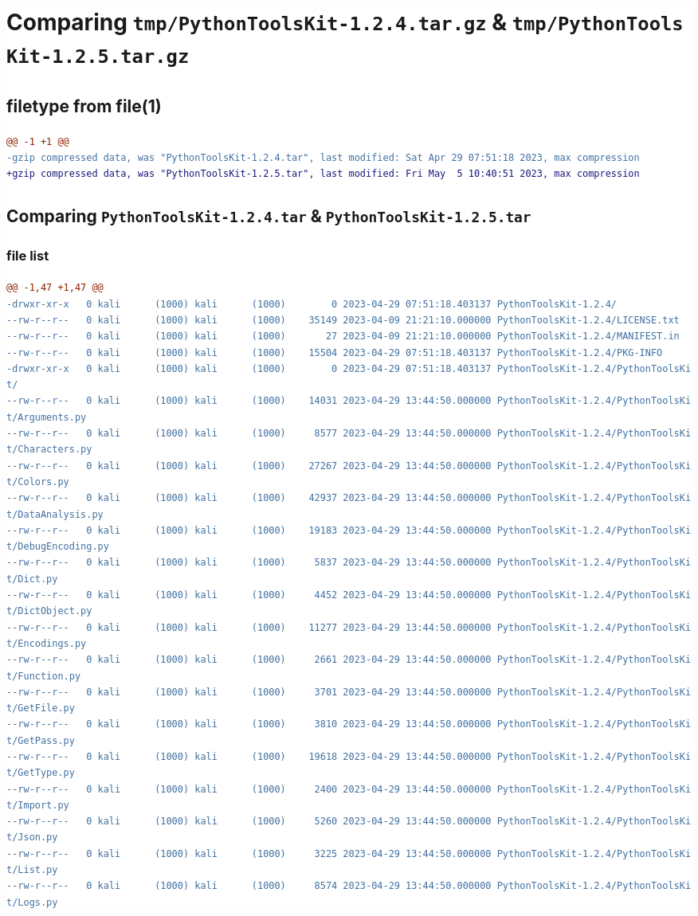 # Comparing `tmp/PythonToolsKit-1.2.4.tar.gz` & `tmp/PythonToolsKit-1.2.5.tar.gz`

## filetype from file(1)

```diff
@@ -1 +1 @@
-gzip compressed data, was "PythonToolsKit-1.2.4.tar", last modified: Sat Apr 29 07:51:18 2023, max compression
+gzip compressed data, was "PythonToolsKit-1.2.5.tar", last modified: Fri May  5 10:40:51 2023, max compression
```

## Comparing `PythonToolsKit-1.2.4.tar` & `PythonToolsKit-1.2.5.tar`

### file list

```diff
@@ -1,47 +1,47 @@
-drwxr-xr-x   0 kali      (1000) kali      (1000)        0 2023-04-29 07:51:18.403137 PythonToolsKit-1.2.4/
--rw-r--r--   0 kali      (1000) kali      (1000)    35149 2023-04-09 21:21:10.000000 PythonToolsKit-1.2.4/LICENSE.txt
--rw-r--r--   0 kali      (1000) kali      (1000)       27 2023-04-09 21:21:10.000000 PythonToolsKit-1.2.4/MANIFEST.in
--rw-r--r--   0 kali      (1000) kali      (1000)    15504 2023-04-29 07:51:18.403137 PythonToolsKit-1.2.4/PKG-INFO
-drwxr-xr-x   0 kali      (1000) kali      (1000)        0 2023-04-29 07:51:18.403137 PythonToolsKit-1.2.4/PythonToolsKit/
--rw-r--r--   0 kali      (1000) kali      (1000)    14031 2023-04-29 13:44:50.000000 PythonToolsKit-1.2.4/PythonToolsKit/Arguments.py
--rw-r--r--   0 kali      (1000) kali      (1000)     8577 2023-04-29 13:44:50.000000 PythonToolsKit-1.2.4/PythonToolsKit/Characters.py
--rw-r--r--   0 kali      (1000) kali      (1000)    27267 2023-04-29 13:44:50.000000 PythonToolsKit-1.2.4/PythonToolsKit/Colors.py
--rw-r--r--   0 kali      (1000) kali      (1000)    42937 2023-04-29 13:44:50.000000 PythonToolsKit-1.2.4/PythonToolsKit/DataAnalysis.py
--rw-r--r--   0 kali      (1000) kali      (1000)    19183 2023-04-29 13:44:50.000000 PythonToolsKit-1.2.4/PythonToolsKit/DebugEncoding.py
--rw-r--r--   0 kali      (1000) kali      (1000)     5837 2023-04-29 13:44:50.000000 PythonToolsKit-1.2.4/PythonToolsKit/Dict.py
--rw-r--r--   0 kali      (1000) kali      (1000)     4452 2023-04-29 13:44:50.000000 PythonToolsKit-1.2.4/PythonToolsKit/DictObject.py
--rw-r--r--   0 kali      (1000) kali      (1000)    11277 2023-04-29 13:44:50.000000 PythonToolsKit-1.2.4/PythonToolsKit/Encodings.py
--rw-r--r--   0 kali      (1000) kali      (1000)     2661 2023-04-29 13:44:50.000000 PythonToolsKit-1.2.4/PythonToolsKit/Function.py
--rw-r--r--   0 kali      (1000) kali      (1000)     3701 2023-04-29 13:44:50.000000 PythonToolsKit-1.2.4/PythonToolsKit/GetFile.py
--rw-r--r--   0 kali      (1000) kali      (1000)     3810 2023-04-29 13:44:50.000000 PythonToolsKit-1.2.4/PythonToolsKit/GetPass.py
--rw-r--r--   0 kali      (1000) kali      (1000)    19618 2023-04-29 13:44:50.000000 PythonToolsKit-1.2.4/PythonToolsKit/GetType.py
--rw-r--r--   0 kali      (1000) kali      (1000)     2400 2023-04-29 13:44:50.000000 PythonToolsKit-1.2.4/PythonToolsKit/Import.py
--rw-r--r--   0 kali      (1000) kali      (1000)     5260 2023-04-29 13:44:50.000000 PythonToolsKit-1.2.4/PythonToolsKit/Json.py
--rw-r--r--   0 kali      (1000) kali      (1000)     3225 2023-04-29 13:44:50.000000 PythonToolsKit-1.2.4/PythonToolsKit/List.py
--rw-r--r--   0 kali      (1000) kali      (1000)     8574 2023-04-29 13:44:50.000000 PythonToolsKit-1.2.4/PythonToolsKit/Logs.py
```